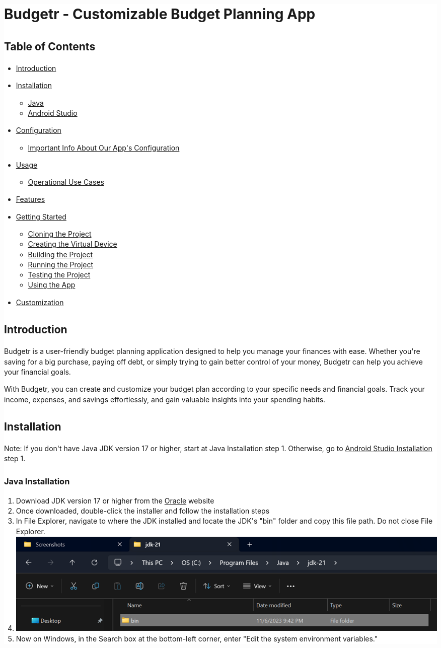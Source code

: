 # Budgetr - Customizable Budget Planning App


## Table of Contents

- [Introduction](#introduction)

-  [Installation](#installation)
	-  [Java](#java-installation)
	- [Android Studio](#android-studio-installation)

-  [Configuration](#configuration)
	- [Important Info About Our App's Configuration](#important-info-about-our-apps-configuration)

- [Usage](#usage)
	- [Operational Use Cases](#operational-use-cases)

- [Features](#features)

- [Getting Started](#getting-started)
	- [Cloning the Project](#cloning-the-project)
   	- [Creating the Virtual Device](#creating-the-virtual-device)
	- [Building the Project](#building-the-project)
   	- [Running the Project](#running-the-project)
	- [Testing the Project](#testing-the-project)
	- [Using the App](#using-the-app)

- [Customization](#customization)

## Introduction

Budgetr is a user-friendly budget planning application designed to help you manage your finances with ease. Whether you're saving for a big purchase, paying off debt, or simply trying to gain better control of your money, Budgetr can help you achieve your financial goals.

With Budgetr, you can create and customize your budget plan according to your specific needs and financial goals. Track your income, expenses, and savings effortlessly, and gain valuable insights into your spending habits.

## Installation
Note: If you don't have Java JDK version 17 or higher, start at Java Installation step 1. Otherwise, go to [Android Studio Installation](#android-studio-installation) step 1.
### Java Installation
1. Download JDK version 17 or higher from the [Oracle](https://www.oracle.com/java/technologies/downloads/) website
2. Once downloaded, double-click the installer and follow the installation steps
3. In File Explorer, navigate to where the JDK installed and locate the JDK's "bin" folder and copy this file path. Do not close File Explorer.
4. <img src="Screenshots/jdk_bin.png" />
5. Now on Windows, in the Search box at the bottom-left corner, enter "Edit the system environment variables."
